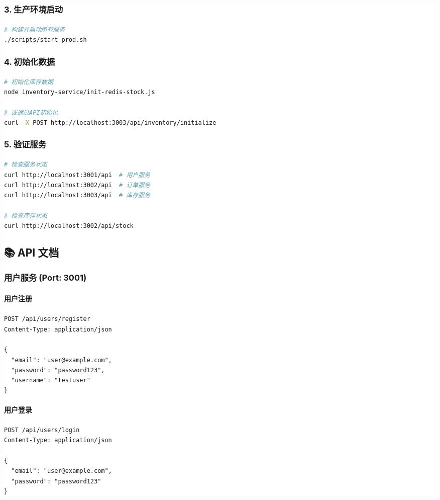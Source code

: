 ### 3. 生产环境启动

```bash
# 构建并启动所有服务
./scripts/start-prod.sh
```

### 4. 初始化数据

```bash
# 初始化库存数据
node inventory-service/init-redis-stock.js

# 或通过API初始化
curl -X POST http://localhost:3003/api/inventory/initialize
```

### 5. 验证服务

```bash
# 检查服务状态
curl http://localhost:3001/api  # 用户服务
curl http://localhost:3002/api  # 订单服务
curl http://localhost:3003/api  # 库存服务

# 检查库存状态
curl http://localhost:3002/api/stock
```

## 📚 API 文档

### 用户服务 (Port: 3001)

#### 用户注册
```http
POST /api/users/register
Content-Type: application/json

{
  "email": "user@example.com",
  "password": "password123",
  "username": "testuser"
}
```

#### 用户登录
```http
POST /api/users/login
Content-Type: application/json

{
  "email": "user@example.com",
  "password": "password123"
}
```
